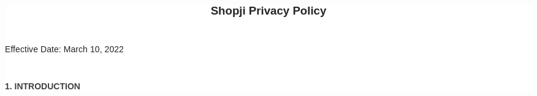 <html xmlns:o="urn:schemas-microsoft-com:office:office"
xmlns:w="urn:schemas-microsoft-com:office:word"
xmlns:m="http://schemas.microsoft.com/office/2004/12/omml"
xmlns="http://www.w3.org/TR/REC-html40">

<head>
<meta http-equiv=Content-Type content="text/html; charset=utf-8">
<meta name=ProgId content=Word.Document>
<meta name=Generator content="Microsoft Word 15">
<meta name=Originator content="Microsoft Word 15">
<link rel=File-List href="Shopji%20Privacy%20Policy20220310.fld/filelist.xml">

<link rel=themeData href="Shopji%20Privacy%20Policy20220310.fld/themedata.thmx">
<link rel=colorSchemeMapping
href="Shopji%20Privacy%20Policy20220310.fld/colorschememapping.xml">

<style>

</style>

</head>

<body lang=ZH-CN link=blue vlink="#954F72" style='tab-interval:21.0pt;
word-wrap:break-word;text-justify-trim:punctuation'>

<div class=WordSection1 style='layout-grid:15.6pt'>

<p class=MsoNormal align=center style='text-align:center;line-height:110%;
mso-pagination:widow-orphan;background:white'><span class=SpellE><b><span
lang=EN-US style='font-size:14.0pt;line-height:110%;font-family:"Arial",sans-serif;
mso-fareast-font-family:宋体;color:#262626;mso-themecolor:text1;mso-themetint:
217;mso-font-kerning:0pt'>Shopji</span></b></span><b><span lang=EN-US
style='font-size:14.0pt;line-height:110%;font-family:"Arial",sans-serif;
mso-fareast-font-family:宋体;color:#262626;mso-themecolor:text1;mso-themetint:
217;mso-font-kerning:0pt'> Privacy Policy<o:p></o:p></span></b></p>

<p class=MsoNormal style='line-height:110%;background:white'><span lang=EN-US
style='mso-bidi-font-size:10.5pt;line-height:110%;font-family:"Arial",sans-serif;
color:#262626;mso-themecolor:text1;mso-themetint:217;letter-spacing:.05pt'><o:p>&nbsp;</o:p></span></p>

<p class=MsoNormal style='line-height:110%;background:white'><span lang=EN-US
style='mso-bidi-font-size:10.5pt;line-height:110%;font-family:"Arial",sans-serif;
color:#262626;mso-themecolor:text1;mso-themetint:217;letter-spacing:.05pt'>Effective
Date: March 10, 2022</span><span lang=AR-SA dir=RTL style='mso-bidi-font-size:
10.5pt;line-height:110%;font-family:"Arial",sans-serif;color:#262626;
mso-themecolor:text1;mso-themetint:217;letter-spacing:.05pt'><o:p></o:p></span></p>

<p class=MsoNormal align=left style='margin-bottom:7.5pt;text-align:left;
line-height:110%;mso-pagination:widow-orphan;background:white'><b><span
lang=EN-US style='mso-bidi-font-size:10.5pt;line-height:110%;font-family:"Arial",sans-serif;
mso-fareast-font-family:宋体;color:#404040;mso-themecolor:text1;mso-themetint:
191;mso-font-kerning:0pt'><o:p>&nbsp;</o:p></span></b></p>

<p class=MsoNormal align=left style='margin-bottom:7.5pt;text-align:left;
line-height:110%;mso-pagination:widow-orphan;background:white'><b><span
lang=EN-US style='mso-bidi-font-size:10.5pt;line-height:110%;font-family:"Arial",sans-serif;
mso-fareast-font-family:宋体;color:#404040;mso-themecolor:text1;mso-themetint:
191;mso-font-kerning:0pt'>1. INTRODUCTION</span></b><span lang=EN-US
style='mso-bidi-font-size:10.5pt;line-height:110%;font-family:"Arial",sans-serif;
mso-fareast-font-family:宋体;color:#404040;mso-themecolor:text1;mso-themetint:
191;mso-font-kerning:0pt'><o:p></o:p></span></p>
